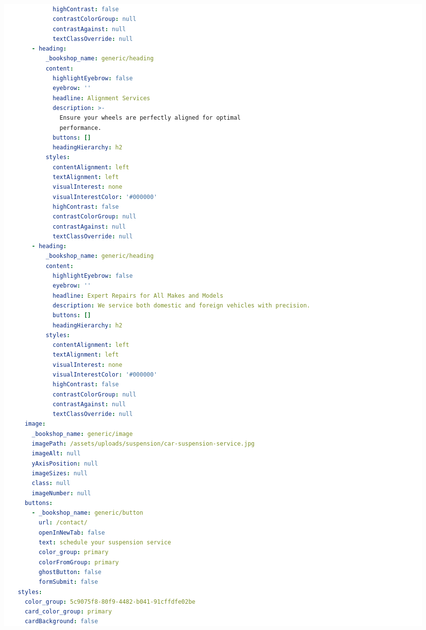 ```yaml
              highContrast: false
              contrastColorGroup: null
              contrastAgainst: null
              textClassOverride: null
        - heading:
            _bookshop_name: generic/heading
            content:
              highlightEyebrow: false
              eyebrow: ''
              headline: Alignment Services
              description: >-
                Ensure your wheels are perfectly aligned for optimal
                performance.
              buttons: []
              headingHierarchy: h2
            styles:
              contentAlignment: left
              textAlignment: left
              visualInterest: none
              visualInterestColor: '#000000'
              highContrast: false
              contrastColorGroup: null
              contrastAgainst: null
              textClassOverride: null
        - heading:
            _bookshop_name: generic/heading
            content:
              highlightEyebrow: false
              eyebrow: ''
              headline: Expert Repairs for All Makes and Models
              description: We service both domestic and foreign vehicles with precision.
              buttons: []
              headingHierarchy: h2
            styles:
              contentAlignment: left
              textAlignment: left
              visualInterest: none
              visualInterestColor: '#000000'
              highContrast: false
              contrastColorGroup: null
              contrastAgainst: null
              textClassOverride: null
      image:
        _bookshop_name: generic/image
        imagePath: /assets/uploads/suspension/car-suspension-service.jpg
        imageAlt: null
        yAxisPosition: null
        imageSizes: null
        class: null
        imageNumber: null
      buttons:
        - _bookshop_name: generic/button
          url: /contact/
          openInNewTab: false
          text: schedule your suspension service
          color_group: primary
          colorFromGroup: primary
          ghostButton: false
          formSubmit: false
    styles:
      color_group: 5c9075f8-80f9-4482-b041-91cffdfe02be
      card_color_group: primary
      cardBackground: false
```